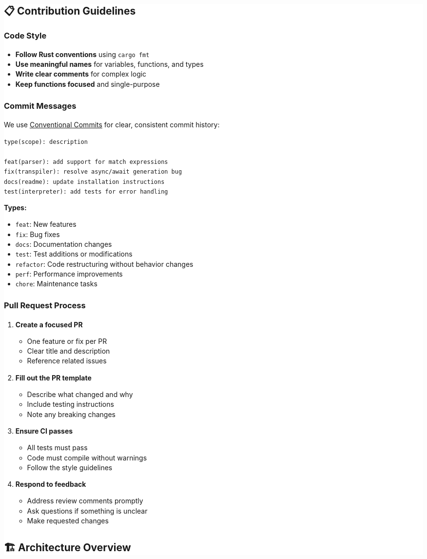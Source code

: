 ## 📋 Contribution Guidelines

### Code Style
- **Follow Rust conventions** using `cargo fmt`
- **Use meaningful names** for variables, functions, and types
- **Write clear comments** for complex logic
- **Keep functions focused** and single-purpose

### Commit Messages
We use [Conventional Commits](https://www.conventionalcommits.org/) for clear, consistent commit history:

```
type(scope): description

feat(parser): add support for match expressions
fix(transpiler): resolve async/await generation bug
docs(readme): update installation instructions
test(interpreter): add tests for error handling
```

**Types:**
- `feat`: New features
- `fix`: Bug fixes
- `docs`: Documentation changes
- `test`: Test additions or modifications
- `refactor`: Code restructuring without behavior changes
- `perf`: Performance improvements
- `chore`: Maintenance tasks

### Pull Request Process

1. **Create a focused PR**
   - One feature or fix per PR
   - Clear title and description
   - Reference related issues

2. **Fill out the PR template**
   - Describe what changed and why
   - Include testing instructions
   - Note any breaking changes

3. **Ensure CI passes**
   - All tests must pass
   - Code must compile without warnings
   - Follow the style guidelines

4. **Respond to feedback**
   - Address review comments promptly
   - Ask questions if something is unclear
   - Make requested changes

## 🏗️ Architecture Overview
